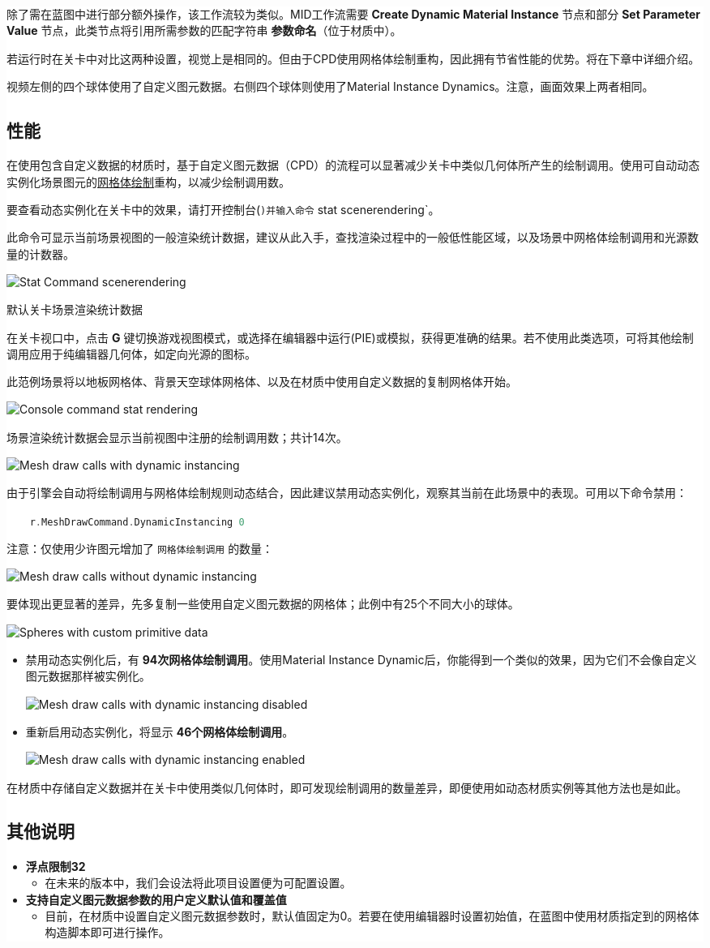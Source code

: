 
除了需在蓝图中进行部分额外操作，该工作流较为类似。MID工作流需要 **Create Dynamic Material Instance** 节点和部分 **Set Parameter Value** 节点，此类节点将引用所需参数的匹配字符串 **参数命名**（位于材质中）。

若运行时在关卡中对比这两种设置，视觉上是相同的。但由于CPD使用网格体绘制重构，因此拥有节省性能的优势。将在下章中详细介绍。

视频左侧的四个球体使用了自定义图元数据。右侧四个球体则使用了Material Instance Dynamics。注意，画面效果上两者相同。

## 性能

在使用包含自定义数据的材质时，基于自定义图元数据（CPD）的流程可以显著减少关卡中类似几何体所产生的绘制调用。使用可自动动态实例化场景图元的[网格体绘制](/documentation/zh-cn/unreal-engine/mesh-drawing-pipeline-in-unreal-engine)重构，以减少绘制调用数。

要查看动态实例化在关卡中的效果，请打开控制台(`)并输入命令` stat scenerendering\`。

此命令可显示当前场景视图的一般渲染统计数据，建议从此入手，查找渲染过程中的一般低性能区域，以及场景中网格体绘制调用和光源数量的计数器。

![Stat Command scenerendering](https://d1iv7db44yhgxn.cloudfront.net/documentation/images/a8ea1423-e209-40fa-aa52-da4a4d27a5a0/render-stats.png)

默认关卡场景渲染统计数据

在关卡视口中，点击 **G** 键切换游戏视图模式，或选择在编辑器中运行(PIE)或模拟，获得更准确的结果。若不使用此类选项，可将其他绘制调用应用于纯编辑器几何体，如定向光源的图标。

此范例场景将以地板网格体、背景天空球体网格体、以及在材质中使用自定义数据的复制网格体开始。

![Console command stat rendering](https://d1iv7db44yhgxn.cloudfront.net/documentation/images/bed0a6dd-bdd7-4e33-b5fd-6b6b168835b9/cpd_statscenerenderin2a.png)

场景渲染统计数据会显示当前视图中注册的绘制调用数；共计14次。

![Mesh draw calls with dynamic instancing](https://d1iv7db44yhgxn.cloudfront.net/documentation/images/4f3b7705-a244-4c6d-8b47-b3e51de9aaa9/cpd_statscenerenderin2.png)

由于引擎会自动将绘制调用与网格体绘制规则动态结合，因此建议禁用动态实例化，观察其当前在此场景中的表现。可用以下命令禁用：

```cpp
    r.MeshDrawCommand.DynamicInstancing 0
```

注意：仅使用少许图元增加了 `网格体绘制调用` 的数量：

![Mesh draw calls without dynamic instancing](https://d1iv7db44yhgxn.cloudfront.net/documentation/images/76bc15a1-94ee-43d1-997b-d599d30355fc/cpd_statscenerenderin3.png)

要体现出更显著的差异，先多复制一些使用自定义图元数据的网格体；此例中有25个不同大小的球体。

![Spheres with custom primitive data](https://d1iv7db44yhgxn.cloudfront.net/documentation/images/6e0e3696-6249-46bb-8920-e2aedf354572/cpd_statscenerenderin4.png)

-   禁用动态实例化后，有 **94次网格体绘制调用**。使用Material Instance Dynamic后，你能得到一个类似的效果，因为它们不会像自定义图元数据那样被实例化。
    
    ![Mesh draw calls with dynamic instancing disabled](https://d1iv7db44yhgxn.cloudfront.net/documentation/images/e6894442-c279-4837-8044-cf81f72cdcdb/cpd_statscenerenderin4b.png)
-   重新启用动态实例化，将显示 **46个网格体绘制调用**。
    
    ![Mesh draw calls with dynamic instancing enabled](https://d1iv7db44yhgxn.cloudfront.net/documentation/images/d149922a-1c46-43b8-89ed-f004e5d2b1cb/cpd_statscenerenderin4a.png)

在材质中存储自定义数据并在关卡中使用类似几何体时，即可发现绘制调用的数量差异，即便使用如动态材质实例等其他方法也是如此。

## 其他说明

-   **浮点限制32**
    -   在未来的版本中，我们会设法将此项目设置便为可配置设置。
-   **支持自定义图元数据参数的用户定义默认值和覆盖值**
    -   目前，在材质中设置自定义图元数据参数时，默认值固定为0。若要在使用编辑器时设置初始值，在蓝图中使用材质指定到的网格体构造脚本即可进行操作。
